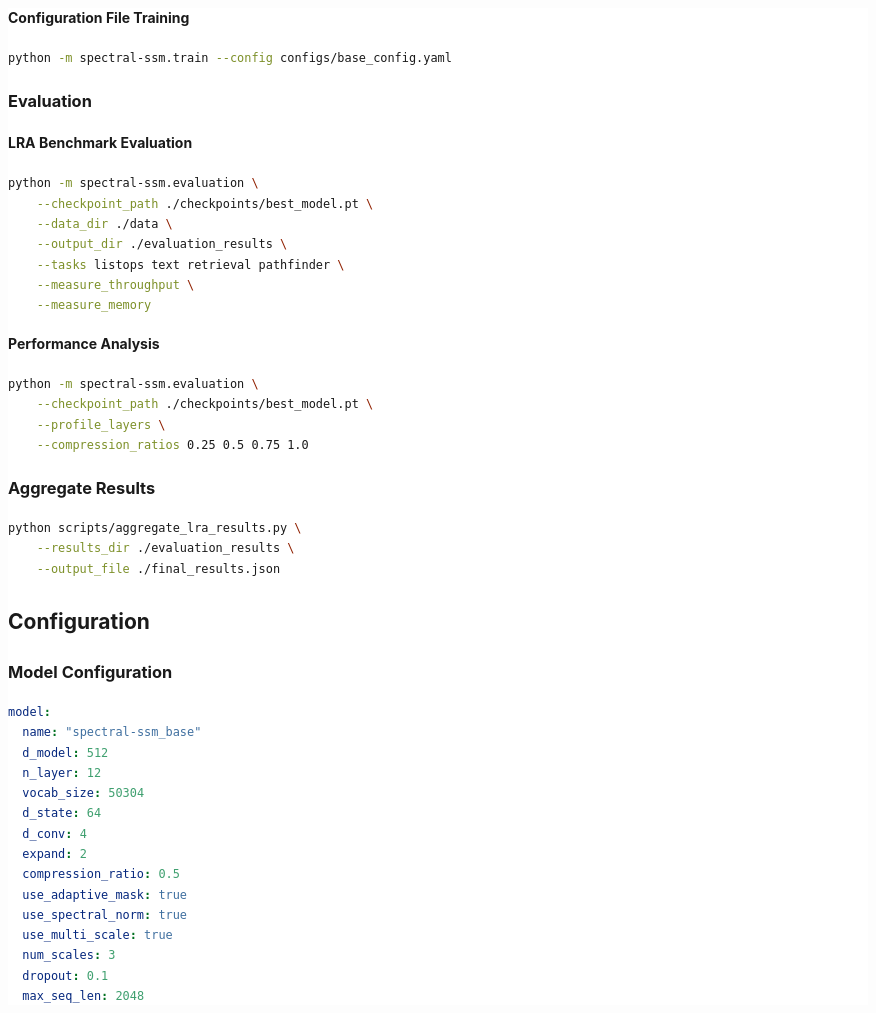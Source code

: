 #### Configuration File Training

```bash
python -m spectral-ssm.train --config configs/base_config.yaml
```

### Evaluation

#### LRA Benchmark Evaluation

```bash
python -m spectral-ssm.evaluation \
    --checkpoint_path ./checkpoints/best_model.pt \
    --data_dir ./data \
    --output_dir ./evaluation_results \
    --tasks listops text retrieval pathfinder \
    --measure_throughput \
    --measure_memory
```

#### Performance Analysis

```bash
python -m spectral-ssm.evaluation \
    --checkpoint_path ./checkpoints/best_model.pt \
    --profile_layers \
    --compression_ratios 0.25 0.5 0.75 1.0
```

### Aggregate Results

```bash
python scripts/aggregate_lra_results.py \
    --results_dir ./evaluation_results \
    --output_file ./final_results.json
```

## Configuration

### Model Configuration

```yaml
model:
  name: "spectral-ssm_base"
  d_model: 512
  n_layer: 12
  vocab_size: 50304
  d_state: 64
  d_conv: 4
  expand: 2
  compression_ratio: 0.5
  use_adaptive_mask: true
  use_spectral_norm: true
  use_multi_scale: true
  num_scales: 3
  dropout: 0.1
  max_seq_len: 2048
```
